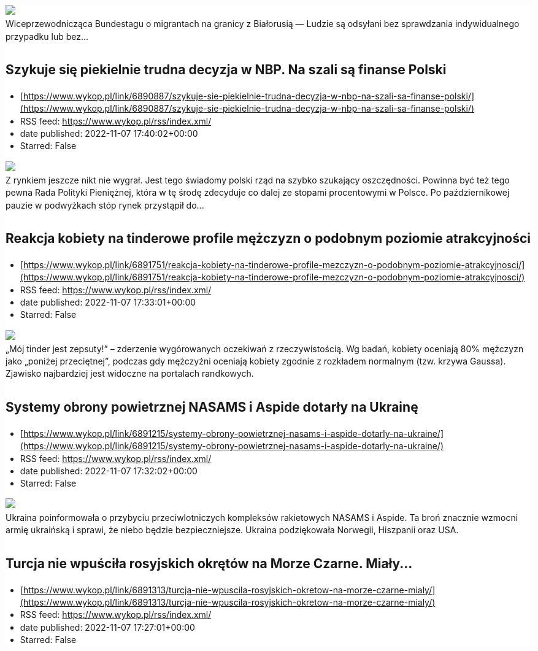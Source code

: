 <img src="https://www.wykop.pl/cdn/c3397993/link_1667821719UarYiY1qnKSc88iiwBOTv1,w104h74.jpg" /><br />
		 Wiceprzewodnicząca Bundestagu o migrantach na granicy z Białorusią   — Ludzie są odsyłani bez sprawdzania indywidualnego przypadku lub bez...

## Szykuje się piekielnie trudna decyzja w NBP. Na szali są finanse Polski
 - [https://www.wykop.pl/link/6890887/szykuje-sie-piekielnie-trudna-decyzja-w-nbp-na-szali-sa-finanse-polski/](https://www.wykop.pl/link/6890887/szykuje-sie-piekielnie-trudna-decyzja-w-nbp-na-szali-sa-finanse-polski/)
 - RSS feed: https://www.wykop.pl/rss/index.xml/
 - date published: 2022-11-07 17:40:02+00:00
 - Starred: False

<img src="https://www.wykop.pl/cdn/c3397993/link_1667807278weOLzsuIZtgUBVGzR35IaV,w104h74.jpg" /><br />
		 Z rynkiem jeszcze nikt nie wygrał. Jest tego świadomy polski rząd na szybko szukający oszczędności. Powinna być też tego pewna Rada Polityki Pieniężnej, która w tę środę zdecyduje co dalej ze stopami procentowymi w Polsce. Po październikowej pauzie w podwyżkach stóp rynek przystąpił do...

## Reakcja kobiety na tinderowe profile mężczyzn o podobnym poziomie atrakcyjności
 - [https://www.wykop.pl/link/6891751/reakcja-kobiety-na-tinderowe-profile-mezczyzn-o-podobnym-poziomie-atrakcyjnosci/](https://www.wykop.pl/link/6891751/reakcja-kobiety-na-tinderowe-profile-mezczyzn-o-podobnym-poziomie-atrakcyjnosci/)
 - RSS feed: https://www.wykop.pl/rss/index.xml/
 - date published: 2022-11-07 17:33:01+00:00
 - Starred: False

<img src="https://www.wykop.pl/cdn/c3397993/link_1667837162oC9FVb5ET78hCo26vMv24z,w104h74.jpg" /><br />
		 „Mój tinder jest zepsuty!” – zderzenie wygórowanych oczekiwań z rzeczywistością. Wg badań, kobiety oceniają 80% mężczyzn jako „poniżej przeciętnej”, podczas gdy mężczyźni oceniają kobiety zgodnie z rozkładem normalnym (tzw. krzywa Gaussa). Zjawisko najbardziej jest widoczne na portalach randkowych.

## Systemy obrony powietrznej NASAMS i Aspide dotarły na Ukrainę
 - [https://www.wykop.pl/link/6891215/systemy-obrony-powietrznej-nasams-i-aspide-dotarly-na-ukraine/](https://www.wykop.pl/link/6891215/systemy-obrony-powietrznej-nasams-i-aspide-dotarly-na-ukraine/)
 - RSS feed: https://www.wykop.pl/rss/index.xml/
 - date published: 2022-11-07 17:32:02+00:00
 - Starred: False

<img src="https://www.wykop.pl/cdn/c3397993/link_1667819296kXV4s7rRHjkmnebgxh8Ana,w104h74.jpg" /><br />
		 Ukraina poinformowała o przybyciu przeciwlotniczych kompleksów rakietowych NASAMS i Aspide. Ta broń znacznie wzmocni armię ukraińską i sprawi, że niebo będzie bezpieczniejsze. Ukraina podziękowała Norwegii, Hiszpanii oraz USA.

## Turcja nie wpuściła rosyjskich okrętów na Morze Czarne. Miały...
 - [https://www.wykop.pl/link/6891313/turcja-nie-wpuscila-rosyjskich-okretow-na-morze-czarne-mialy/](https://www.wykop.pl/link/6891313/turcja-nie-wpuscila-rosyjskich-okretow-na-morze-czarne-mialy/)
 - RSS feed: https://www.wykop.pl/rss/index.xml/
 - date published: 2022-11-07 17:27:01+00:00
 - Starred: False
